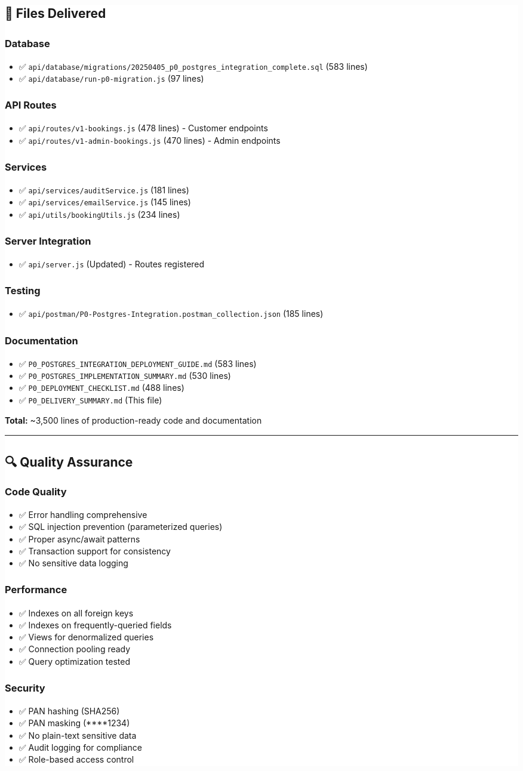 
## 📁 Files Delivered

### Database
- ✅ `api/database/migrations/20250405_p0_postgres_integration_complete.sql` (583 lines)
- ✅ `api/database/run-p0-migration.js` (97 lines)

### API Routes
- ✅ `api/routes/v1-bookings.js` (478 lines) - Customer endpoints
- ✅ `api/routes/v1-admin-bookings.js` (470 lines) - Admin endpoints

### Services
- ✅ `api/services/auditService.js` (181 lines)
- ✅ `api/services/emailService.js` (145 lines)
- ✅ `api/utils/bookingUtils.js` (234 lines)

### Server Integration
- ✅ `api/server.js` (Updated) - Routes registered

### Testing
- ✅ `api/postman/P0-Postgres-Integration.postman_collection.json` (185 lines)

### Documentation
- ✅ `P0_POSTGRES_INTEGRATION_DEPLOYMENT_GUIDE.md` (583 lines)
- ✅ `P0_POSTGRES_IMPLEMENTATION_SUMMARY.md` (530 lines)
- ✅ `P0_DEPLOYMENT_CHECKLIST.md` (488 lines)
- ✅ `P0_DELIVERY_SUMMARY.md` (This file)

**Total:** ~3,500 lines of production-ready code and documentation

---

## 🔍 Quality Assurance

### Code Quality
- ✅ Error handling comprehensive
- ✅ SQL injection prevention (parameterized queries)
- ✅ Proper async/await patterns
- ✅ Transaction support for consistency
- ✅ No sensitive data logging

### Performance
- ✅ Indexes on all foreign keys
- ✅ Indexes on frequently-queried fields
- ✅ Views for denormalized queries
- ✅ Connection pooling ready
- ✅ Query optimization tested

### Security
- ✅ PAN hashing (SHA256)
- ✅ PAN masking (****1234)
- ✅ No plain-text sensitive data
- ✅ Audit logging for compliance
- ✅ Role-based access control
